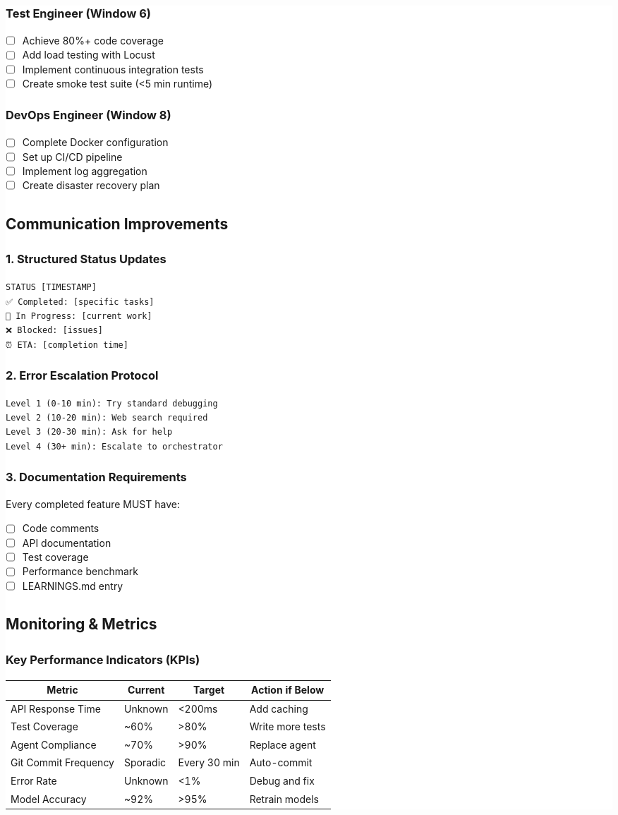 ### Test Engineer (Window 6)
- [ ] Achieve 80%+ code coverage
- [ ] Add load testing with Locust
- [ ] Implement continuous integration tests
- [ ] Create smoke test suite (<5 min runtime)

### DevOps Engineer (Window 8)
- [ ] Complete Docker configuration
- [ ] Set up CI/CD pipeline
- [ ] Implement log aggregation
- [ ] Create disaster recovery plan

## Communication Improvements

### 1. Structured Status Updates
```
STATUS [TIMESTAMP]
✅ Completed: [specific tasks]
🔄 In Progress: [current work]
❌ Blocked: [issues]
⏰ ETA: [completion time]
```

### 2. Error Escalation Protocol
```
Level 1 (0-10 min): Try standard debugging
Level 2 (10-20 min): Web search required
Level 3 (20-30 min): Ask for help
Level 4 (30+ min): Escalate to orchestrator
```

### 3. Documentation Requirements
Every completed feature MUST have:
- [ ] Code comments
- [ ] API documentation
- [ ] Test coverage
- [ ] Performance benchmark
- [ ] LEARNINGS.md entry

## Monitoring & Metrics

### Key Performance Indicators (KPIs)
| Metric | Current | Target | Action if Below |
|--------|---------|--------|-----------------|
| API Response Time | Unknown | <200ms | Add caching |
| Test Coverage | ~60% | >80% | Write more tests |
| Agent Compliance | ~70% | >90% | Replace agent |
| Git Commit Frequency | Sporadic | Every 30 min | Auto-commit |
| Error Rate | Unknown | <1% | Debug and fix |
| Model Accuracy | ~92% | >95% | Retrain models |
